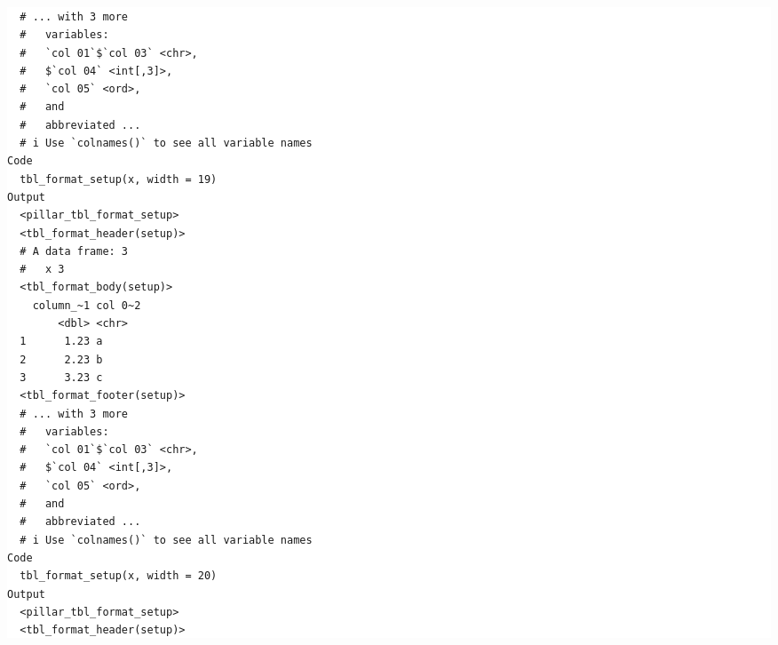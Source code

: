       # ... with 3 more
      #   variables:
      #   `col 01`$`col 03` <chr>,
      #   $`col 04` <int[,3]>,
      #   `col 05` <ord>,
      #   and
      #   abbreviated ...
      # i Use `colnames()` to see all variable names
    Code
      tbl_format_setup(x, width = 19)
    Output
      <pillar_tbl_format_setup>
      <tbl_format_header(setup)>
      # A data frame: 3
      #   x 3
      <tbl_format_body(setup)>
        column_~1 col 0~2
            <dbl> <chr>  
      1      1.23 a      
      2      2.23 b      
      3      3.23 c      
      <tbl_format_footer(setup)>
      # ... with 3 more
      #   variables:
      #   `col 01`$`col 03` <chr>,
      #   $`col 04` <int[,3]>,
      #   `col 05` <ord>,
      #   and
      #   abbreviated ...
      # i Use `colnames()` to see all variable names
    Code
      tbl_format_setup(x, width = 20)
    Output
      <pillar_tbl_format_setup>
      <tbl_format_header(setup)>